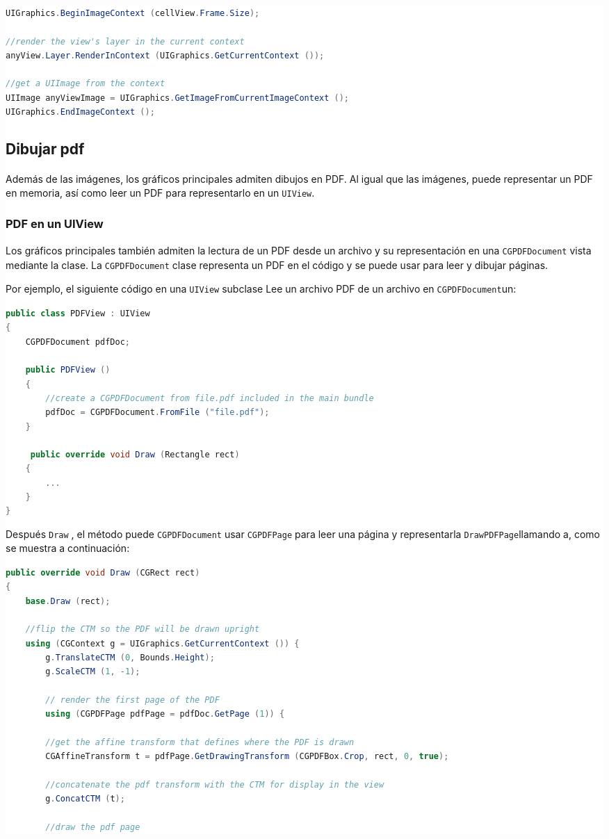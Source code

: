 ```csharp
UIGraphics.BeginImageContext (cellView.Frame.Size);

//render the view's layer in the current context
anyView.Layer.RenderInContext (UIGraphics.GetCurrentContext ());

//get a UIImage from the context
UIImage anyViewImage = UIGraphics.GetImageFromCurrentImageContext ();
UIGraphics.EndImageContext ();
```

## <a name="drawing-pdfs"></a>Dibujar pdf

Además de las imágenes, los gráficos principales admiten dibujos en PDF. Al igual que las imágenes, puede representar un PDF en memoria, así como leer un PDF para representarlo en un `UIView`.

### <a name="pdf-in-a-uiview"></a>PDF en un UIView

Los gráficos principales también admiten la lectura de un PDF desde un archivo y su representación en una `CGPDFDocument` vista mediante la clase. La `CGPDFDocument` clase representa un PDF en el código y se puede usar para leer y dibujar páginas.

Por ejemplo, el siguiente código en una `UIView` subclase Lee un archivo PDF de un archivo en `CGPDFDocument`un:

```csharp
public class PDFView : UIView
{
    CGPDFDocument pdfDoc;

    public PDFView ()
    {
        //create a CGPDFDocument from file.pdf included in the main bundle
        pdfDoc = CGPDFDocument.FromFile ("file.pdf");
    }
  
     public override void Draw (Rectangle rect)
    {
        ...
    }
}
```

Después `Draw` , el método puede `CGPDFDocument` usar `CGPDFPage` para leer una página y representarla `DrawPDFPage`llamando a, como se muestra a continuación:

```csharp
public override void Draw (CGRect rect)
{
    base.Draw (rect);
        
    //flip the CTM so the PDF will be drawn upright
    using (CGContext g = UIGraphics.GetCurrentContext ()) {
        g.TranslateCTM (0, Bounds.Height);
        g.ScaleCTM (1, -1);
        
        // render the first page of the PDF
        using (CGPDFPage pdfPage = pdfDoc.GetPage (1)) {
            
        //get the affine transform that defines where the PDF is drawn
        CGAffineTransform t = pdfPage.GetDrawingTransform (CGPDFBox.Crop, rect, 0, true);
        
        //concatenate the pdf transform with the CTM for display in the view
        g.ConcatCTM (t);
        
        //draw the pdf page
```